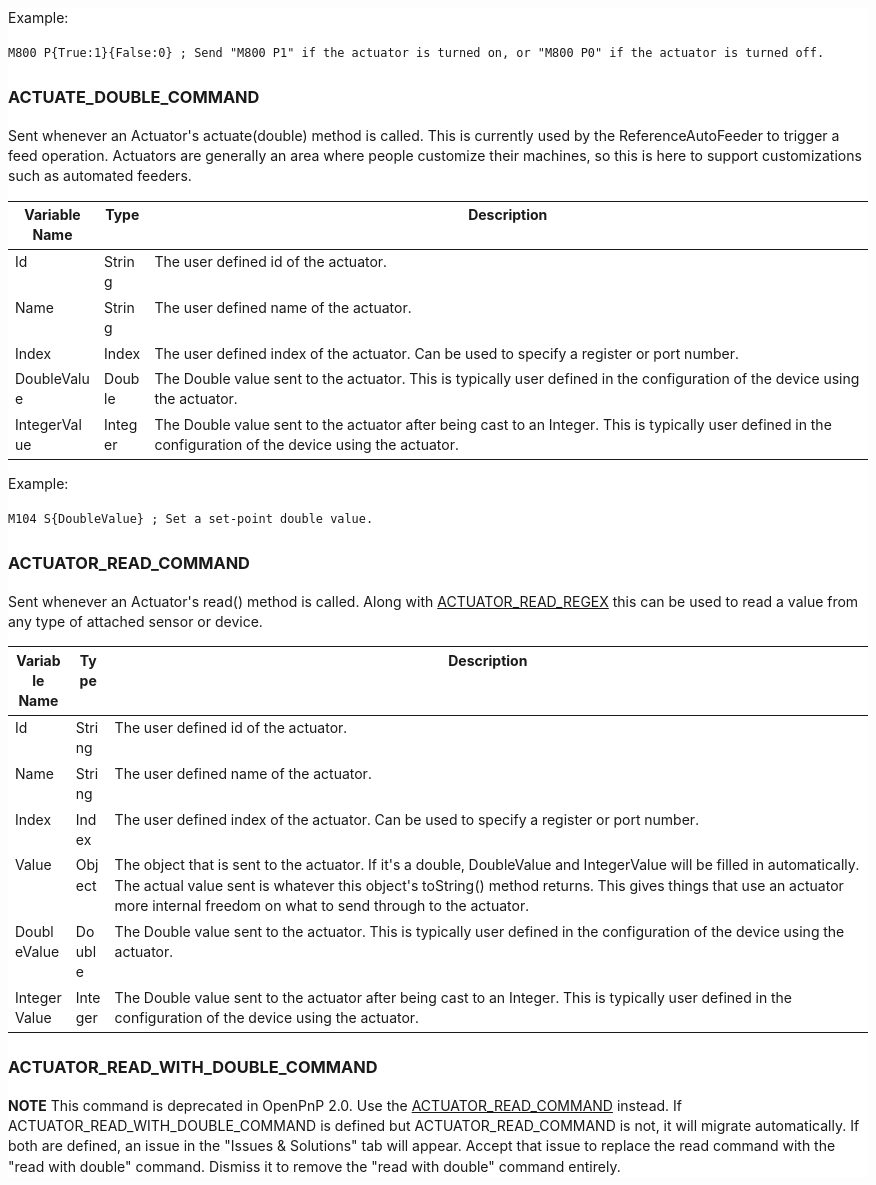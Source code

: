 Example:
```
M800 P{True:1}{False:0} ; Send "M800 P1" if the actuator is turned on, or "M800 P0" if the actuator is turned off.
```

### ACTUATE_DOUBLE_COMMAND

Sent whenever an Actuator's actuate(double) method is called. This is currently used by the ReferenceAutoFeeder to trigger a feed operation. Actuators are generally an area where people customize their machines, so this is here to support customizations such as automated feeders.

| Variable Name  |   Type   | Description |
| -------------- | -------- | ----------- |
| Id             | String   | The user defined id of the actuator. |
| Name           | String   | The user defined name of the actuator. |
| Index          | Index    | The user defined index of the actuator. Can be used to specify a register or port number. |
| DoubleValue    | Double   | The Double value sent to the actuator. This is typically user defined in the configuration of the device using the actuator. |
| IntegerValue   | Integer | The Double value sent to the actuator after being cast to an Integer. This is typically user defined in the configuration of the device using the actuator. |

Example:
```
M104 S{DoubleValue} ; Set a set-point double value.
```

### ACTUATOR_READ_COMMAND

Sent whenever an Actuator's read() method is called. Along with [ACTUATOR_READ_REGEX](https://github.com/openpnp/openpnp/wiki/GcodeDriver#actuator_read_regex) this can be used to read a value from any type of attached sensor or device.

| Variable Name  |   Type   | Description |
| -------------- | -------- | ----------- |
| Id             | String   | The user defined id of the actuator. |
| Name           | String   | The user defined name of the actuator. |
| Index          | Index    | The user defined index of the actuator. Can be used to specify a register or port number. |
| Value          | Object   | The object that is sent to the actuator. If it's a double, DoubleValue and IntegerValue will be filled in automatically. The actual value sent is whatever this object's toString() method returns. This gives things that use an actuator more internal freedom on what to send through to the actuator. |
| DoubleValue    | Double   | The Double value sent to the actuator. This is typically user defined in the configuration of the device using the actuator. |
| IntegerValue   | Integer | The Double value sent to the actuator after being cast to an Integer. This is typically user defined in the configuration of the device using the actuator. |

### ACTUATOR_READ_WITH_DOUBLE_COMMAND

**NOTE** This command is deprecated in OpenPnP 2.0. Use the [ACTUATOR_READ_COMMAND](https://github.com/openpnp/openpnp/wiki/GcodeDriver_Command-Reference#actuator_read_command) instead. If ACTUATOR_READ_WITH_DOUBLE_COMMAND is defined but ACTUATOR_READ_COMMAND is not, it will migrate automatically. If both are defined, an issue in the "Issues & Solutions" tab will appear. Accept that issue to replace the read command with the "read with double" command. Dismiss it to remove the "read with double" command entirely.
